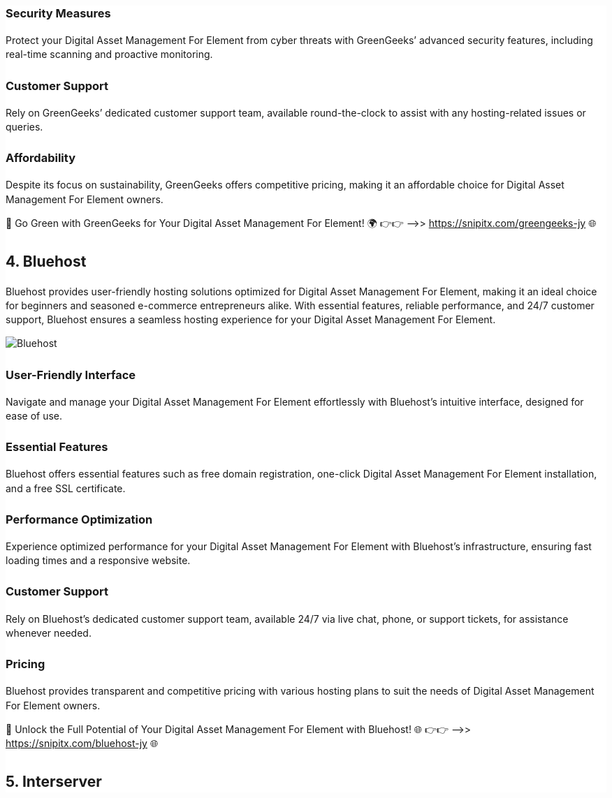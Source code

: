 ### Security Measures
Protect your Digital Asset Management For Element from cyber threats with GreenGeeks’ advanced security features, including real-time scanning and proactive monitoring.

### Customer Support
Rely on GreenGeeks’ dedicated customer support team, available round-the-clock to assist with any hosting-related issues or queries.

### Affordability
Despite its focus on sustainability, GreenGeeks offers competitive pricing, making it an affordable choice for Digital Asset Management For Element owners.

🌿 Go Green with GreenGeeks for Your Digital Asset Management For Element! 🌍
👉👉 -->> https://snipitx.com/greengeeks-jy 🌐

## 4. Bluehost

Bluehost provides user-friendly hosting solutions optimized for Digital Asset Management For Element, making it an ideal choice for beginners and seasoned e-commerce entrepreneurs alike. With essential features, reliable performance, and 24/7 customer support, Bluehost ensures a seamless hosting experience for your Digital Asset Management For Element.

![Bluehost](https://i.imgur.com/PasFF9E.jpeg "Bluehost Hosting")

### User-Friendly Interface
Navigate and manage your Digital Asset Management For Element effortlessly with Bluehost’s intuitive interface, designed for ease of use.

### Essential Features
Bluehost offers essential features such as free domain registration, one-click Digital Asset Management For Element installation, and a free SSL certificate.

### Performance Optimization
Experience optimized performance for your Digital Asset Management For Element with Bluehost’s infrastructure, ensuring fast loading times and a responsive website.

### Customer Support
Rely on Bluehost’s dedicated customer support team, available 24/7 via live chat, phone, or support tickets, for assistance whenever needed.

### Pricing
Bluehost provides transparent and competitive pricing with various hosting plans to suit the needs of Digital Asset Management For Element owners.

🚀 Unlock the Full Potential of Your Digital Asset Management For Element with Bluehost! 🌐
👉👉 -->> https://snipitx.com/bluehost-jy 🌐

## 5. Interserver
